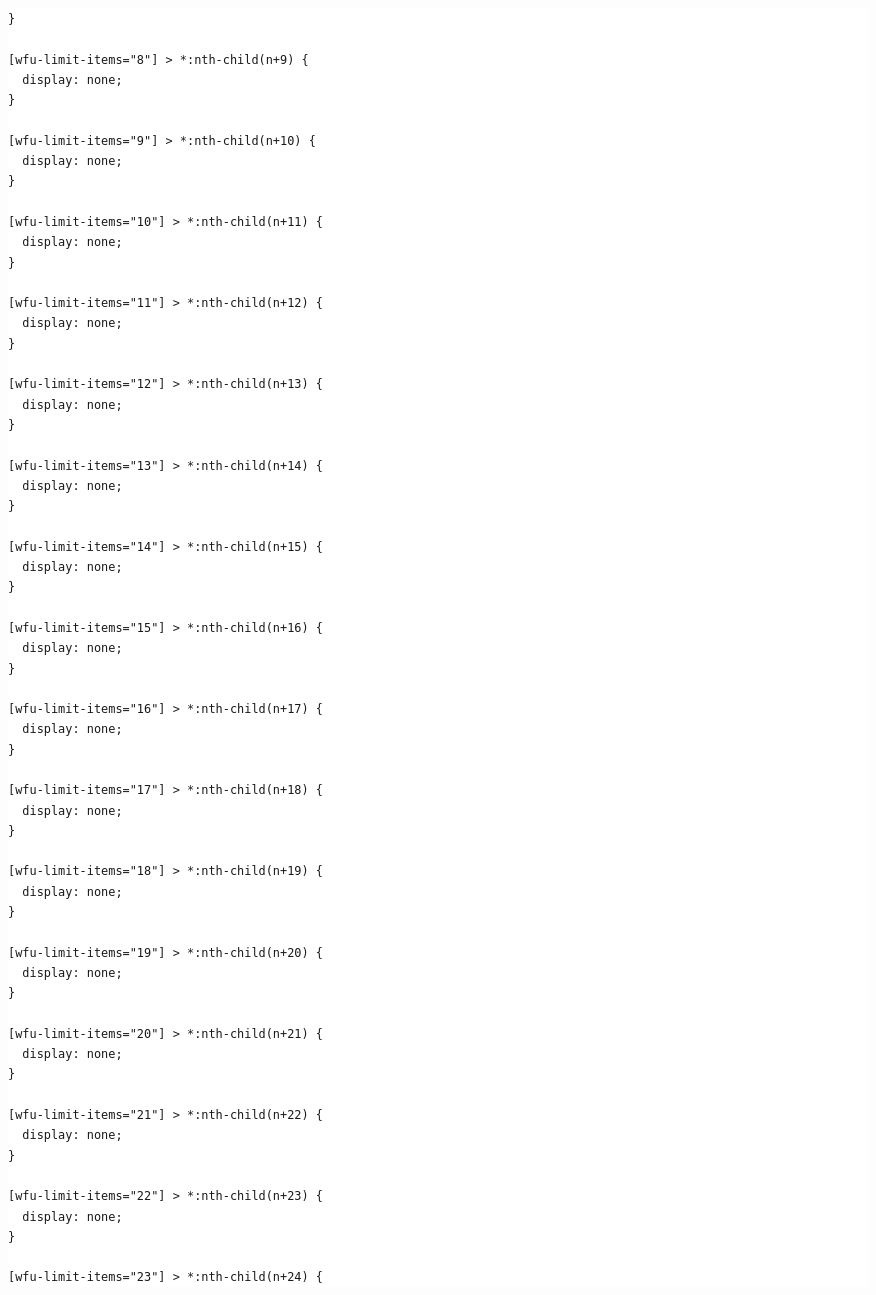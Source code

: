 ````
}

[wfu-limit-items="8"] > *:nth-child(n+9) {
  display: none;
}

[wfu-limit-items="9"] > *:nth-child(n+10) {
  display: none;
}

[wfu-limit-items="10"] > *:nth-child(n+11) {
  display: none;
}

[wfu-limit-items="11"] > *:nth-child(n+12) {
  display: none;
}

[wfu-limit-items="12"] > *:nth-child(n+13) {
  display: none;
}

[wfu-limit-items="13"] > *:nth-child(n+14) {
  display: none;
}

[wfu-limit-items="14"] > *:nth-child(n+15) {
  display: none;
}

[wfu-limit-items="15"] > *:nth-child(n+16) {
  display: none;
}

[wfu-limit-items="16"] > *:nth-child(n+17) {
  display: none;
}

[wfu-limit-items="17"] > *:nth-child(n+18) {
  display: none;
}

[wfu-limit-items="18"] > *:nth-child(n+19) {
  display: none;
}

[wfu-limit-items="19"] > *:nth-child(n+20) {
  display: none;
}

[wfu-limit-items="20"] > *:nth-child(n+21) {
  display: none;
}

[wfu-limit-items="21"] > *:nth-child(n+22) {
  display: none;
}

[wfu-limit-items="22"] > *:nth-child(n+23) {
  display: none;
}

[wfu-limit-items="23"] > *:nth-child(n+24) {
````